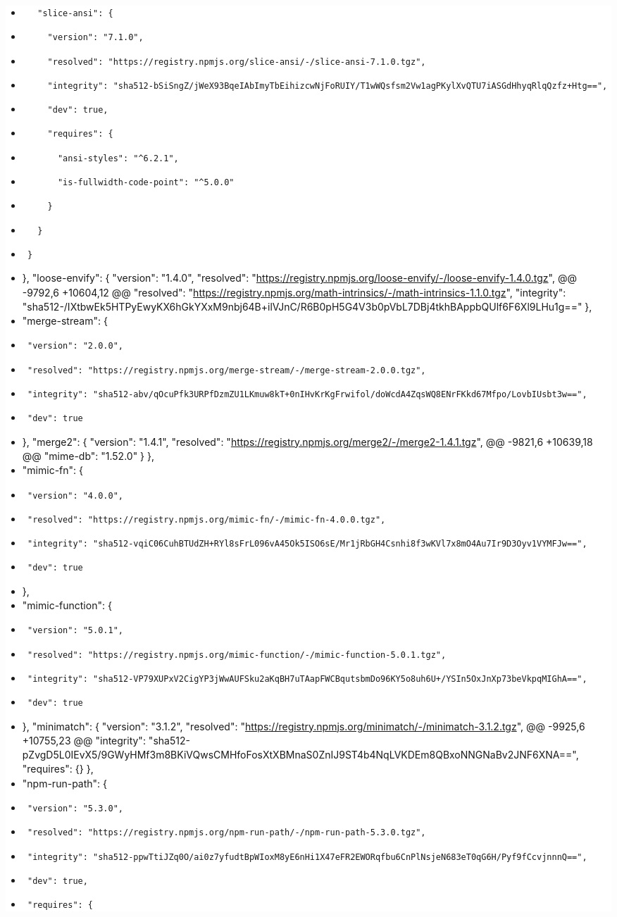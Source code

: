 +        "slice-ansi": {
+          "version": "7.1.0",
+          "resolved": "https://registry.npmjs.org/slice-ansi/-/slice-ansi-7.1.0.tgz",
+          "integrity": "sha512-bSiSngZ/jWeX93BqeIAbImyTbEihizcwNjFoRUIY/T1wWQsfsm2Vw1agPKylXvQTU7iASGdHhyqRlqQzfz+Htg==",
+          "dev": true,
+          "requires": {
+            "ansi-styles": "^6.2.1",
+            "is-fullwidth-code-point": "^5.0.0"
+          }
+        }
+      }
+    },
     "loose-envify": {
       "version": "1.4.0",
       "resolved": "https://registry.npmjs.org/loose-envify/-/loose-envify-1.4.0.tgz",
@@ -9792,6 +10604,12 @@
       "resolved": "https://registry.npmjs.org/math-intrinsics/-/math-intrinsics-1.1.0.tgz",
       "integrity": "sha512-/IXtbwEk5HTPyEwyKX6hGkYXxM9nbj64B+ilVJnC/R6B0pH5G4V3b0pVbL7DBj4tkhBAppbQUlf6F6Xl9LHu1g=="
     },
+    "merge-stream": {
+      "version": "2.0.0",
+      "resolved": "https://registry.npmjs.org/merge-stream/-/merge-stream-2.0.0.tgz",
+      "integrity": "sha512-abv/qOcuPfk3URPfDzmZU1LKmuw8kT+0nIHvKrKgFrwifol/doWcdA4ZqsWQ8ENrFKkd67Mfpo/LovbIUsbt3w==",
+      "dev": true
+    },
     "merge2": {
       "version": "1.4.1",
       "resolved": "https://registry.npmjs.org/merge2/-/merge2-1.4.1.tgz",
@@ -9821,6 +10639,18 @@
         "mime-db": "1.52.0"
       }
     },
+    "mimic-fn": {
+      "version": "4.0.0",
+      "resolved": "https://registry.npmjs.org/mimic-fn/-/mimic-fn-4.0.0.tgz",
+      "integrity": "sha512-vqiC06CuhBTUdZH+RYl8sFrL096vA45Ok5ISO6sE/Mr1jRbGH4Csnhi8f3wKVl7x8mO4Au7Ir9D3Oyv1VYMFJw==",
+      "dev": true
+    },
+    "mimic-function": {
+      "version": "5.0.1",
+      "resolved": "https://registry.npmjs.org/mimic-function/-/mimic-function-5.0.1.tgz",
+      "integrity": "sha512-VP79XUPxV2CigYP3jWwAUFSku2aKqBH7uTAapFWCBqutsbmDo96KY5o8uh6U+/YSIn5OxJnXp73beVkpqMIGhA==",
+      "dev": true
+    },
     "minimatch": {
       "version": "3.1.2",
       "resolved": "https://registry.npmjs.org/minimatch/-/minimatch-3.1.2.tgz",
@@ -9925,6 +10755,23 @@
       "integrity": "sha512-pZvgD5L0IEvX5/9GWyHMf3m8BKiVQwsCMHfoFosXtXBMnaS0ZnIJ9ST4b4NqLVKDEm8QBxoNNGNaBv2JNF6XNA==",
       "requires": {}
     },
+    "npm-run-path": {
+      "version": "5.3.0",
+      "resolved": "https://registry.npmjs.org/npm-run-path/-/npm-run-path-5.3.0.tgz",
+      "integrity": "sha512-ppwTtiJZq0O/ai0z7yfudtBpWIoxM8yE6nHi1X47eFR2EWORqfbu6CnPlNsjeN683eT0qG6H/Pyf9fCcvjnnnQ==",
+      "dev": true,
+      "requires": {